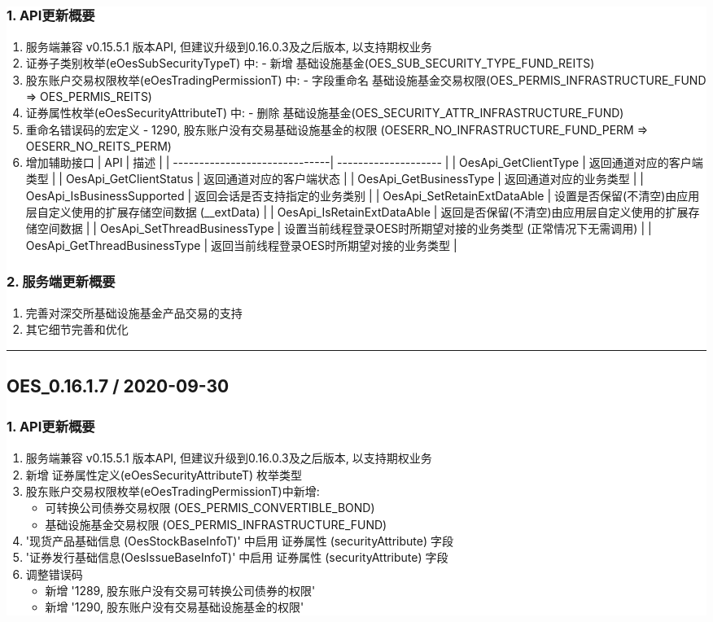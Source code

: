 ### 1. API更新概要

  1. 服务端兼容 v0.15.5.1 版本API, 但建议升级到0.16.0.3及之后版本, 以支持期权业务
  2. 证券子类别枚举(eOesSubSecurityTypeT) 中:
    - 新增 基础设施基金(OES_SUB_SECURITY_TYPE_FUND_REITS)
  3. 股东账户交易权限枚举(eOesTradingPermissionT) 中:
    - 字段重命名 基础设施基金交易权限(OES_PERMIS_INFRASTRUCTURE_FUND => OES_PERMIS_REITS)
  4. 证券属性枚举(eOesSecurityAttributeT) 中:
    - 删除 基础设施基金(OES_SECURITY_ATTR_INFRASTRUCTURE_FUND)
  5. 重命名错误码的宏定义
    - 1290, 股东账户没有交易基础设施基金的权限 (OESERR_NO_INFRASTRUCTURE_FUND_PERM => OESERR_NO_REITS_PERM)
  6. 增加辅助接口
    | API                           | 描述 |
    | ------------------------------| -------------------- |
    | OesApi_GetClientType          | 返回通道对应的客户端类型 |
    | OesApi_GetClientStatus        | 返回通道对应的客户端状态 |
    | OesApi_GetBusinessType        | 返回通道对应的业务类型 |
    | OesApi_IsBusinessSupported    | 返回会话是否支持指定的业务类别 |
    | OesApi_SetRetainExtDataAble   | 设置是否保留(不清空)由应用层自定义使用的扩展存储空间数据 (__extData) |
    | OesApi_IsRetainExtDataAble    | 返回是否保留(不清空)由应用层自定义使用的扩展存储空间数据 |
    | OesApi_SetThreadBusinessType  | 设置当前线程登录OES时所期望对接的业务类型 (正常情况下无需调用) |
    | OesApi_GetThreadBusinessType  | 返回当前线程登录OES时所期望对接的业务类型 |

### 2. 服务端更新概要

  1. 完善对深交所基础设施基金产品交易的支持
  2. 其它细节完善和优化


---

OES_0.16.1.7 / 2020-09-30
-----------------------------------

### 1. API更新概要

  1. 服务端兼容 v0.15.5.1 版本API, 但建议升级到0.16.0.3及之后版本, 以支持期权业务
  2. 新增 证券属性定义(eOesSecurityAttributeT) 枚举类型
  3. 股东账户交易权限枚举(eOesTradingPermissionT)中新增:
     - 可转换公司债券交易权限 (OES_PERMIS_CONVERTIBLE_BOND)
     - 基础设施基金交易权限 (OES_PERMIS_INFRASTRUCTURE_FUND)
  4. '现货产品基础信息 (OesStockBaseInfoT)' 中启用 证券属性 (securityAttribute) 字段
  5. '证券发行基础信息(OesIssueBaseInfoT)' 中启用 证券属性 (securityAttribute) 字段
  6. 调整错误码
     - 新增 '1289, 股东账户没有交易可转换公司债券的权限'
     - 新增 '1290, 股东账户没有交易基础设施基金的权限'

